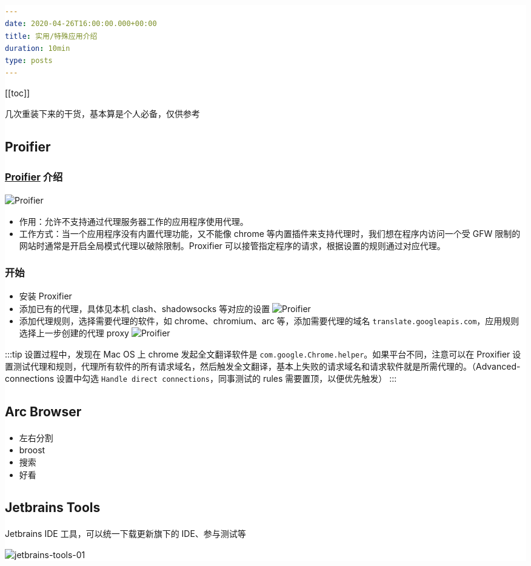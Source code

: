 ```yaml
---
date: 2020-04-26T16:00:00.000+00:00
title: 实用/特殊应用介绍
duration: 10min
type: posts
---
```


[[toc]]

几次重装下来的干货，基本算是个人必备，仅供参考


## Proifier

### [Proifier](https://www.proxifier.com/) 介绍

![Proifier](https://cdn.alomerry.com/blog/assets/img/posts/proxifier.png)

- 作用：允许不支持通过代理服务器工作的应用程序使用代理。
- 工作方式：当一个应用程序没有内置代理功能，又不能像 chrome 等内置插件来支持代理时，我们想在程序内访问一个受 GFW 限制的网站时通常是开启全局模式代理以破除限制。Proxifier 可以接管指定程序的请求，根据设置的规则通过对应代理。

### 开始

- 安装 Proxifier
- 添加已有的代理，具体见本机 clash、shadowsocks 等对应的设置
  ![Proifier](https://cdn.alomerry.com/blog/assets/img/posts/proxifier_proxies.png)
- 添加代理规则，选择需要代理的软件，如 chrome、chromium、arc 等，添加需要代理的域名 `translate.googleapis.com`，应用规则选择上一步创建的代理 proxy
  ![Proifier](https://cdn.alomerry.com/blog/assets/img/posts/proxifier_rules.png)

:::tip
设置过程中，发现在 Mac OS 上 chrome 发起全文翻译软件是 `com.google.Chrome.helper`。如果平台不同，注意可以在 Proxifier 设置测试代理和规则，代理所有软件的所有请求域名，然后触发全文翻译，基本上失败的请求域名和请求软件就是所需代理的。（Advanced-connections 设置中勾选 `Handle direct connections`，同事测试的 rules 需要置顶，以便优先触发）
:::


## Arc Browser

- 左右分割
- broost
- 搜索
- 好看

## Jetbrains Tools

Jetbrains IDE 工具，可以统一下载更新旗下的 IDE、参与测试等

![jetbrains-tools-01](https://cdn.alomerry.com/blog/assets/img/posts/apps-intro-jetbrains-tools-01.jpg)
